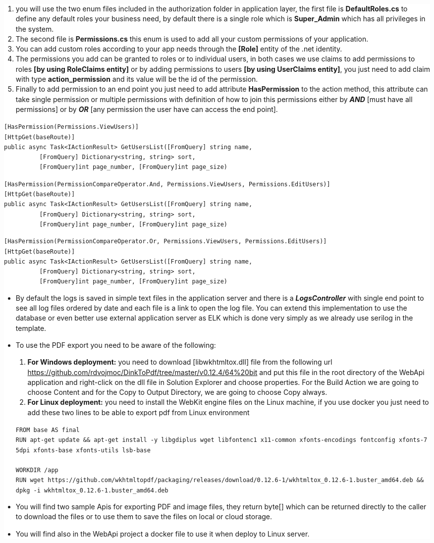   1. you will use the two enum files included in the authorization folder in application layer, the first file is **DefaultRoles.cs** to define any default roles your business need, by default there is a single role which is **Super_Admin** which has all privileges in the system.
  2. The second file is **Permissions.cs** this enum is used to add all your custom permissions of your application.
  3. You can add custom roles according to your app needs through the **[Role]** entity of the .net identity.
  4. The permissions you add can be granted to roles or to individual users, in both cases we use claims to add permissions to roles **[by using RoleClaims entity]** or by adding permissions to users **[by using UserClaims entity]**, you just need to add claim with type **action_permission** and its value will be the id of the permission.
  5. Finally to add permission to an end point you just need to add attribute **HasPermission** to the action method, this attribute can take single permission or multiple permissions with definition of how to join this permissions either by **_AND_** [must have all permissions] or by **_OR_** [any permission the user have can access the end point].
     <br>

  ```
  [HasPermission(Permissions.ViewUsers)]
  [HttpGet(baseRoute)]
  public async Task<IActionResult> GetUsersList([FromQuery] string name,
            [FromQuery] Dictionary<string, string> sort,
            [FromQuery]int page_number, [FromQuery]int page_size)
  ```

  ```
  [HasPermission(PermissionCompareOperator.And, Permissions.ViewUsers, Permissions.EditUsers)]
  [HttpGet(baseRoute)]
  public async Task<IActionResult> GetUsersList([FromQuery] string name,
            [FromQuery] Dictionary<string, string> sort,
            [FromQuery]int page_number, [FromQuery]int page_size)
  ```

  ```
  [HasPermission(PermissionCompareOperator.Or, Permissions.ViewUsers, Permissions.EditUsers)]
  [HttpGet(baseRoute)]
  public async Task<IActionResult> GetUsersList([FromQuery] string name,
            [FromQuery] Dictionary<string, string> sort,
            [FromQuery]int page_number, [FromQuery]int page_size)
  ```

- By default the logs is saved in simple text files in the application server and there is a **_LogsController_** with single end point to see all log files ordered by date and each file is a link to open the log file. You can extend this implementation to use the database or even better use external application server as ELK which is done very simply as we already use serilog in the template.

- To use the PDF export you need to be aware of the following:
   1. **For Windows deployment:** you need to download [libwkhtmltox.dll] file from the following url https://github.com/rdvojmoc/DinkToPdf/tree/master/v0.12.4/64%20bit and put this file in the root directory of the WebApi application and right-click on the dll file in Solution Explorer and choose properties.  For the Build Action we are going to choose Content and for the Copy to Output Directory, we are going to choose Copy always.
   2. **For Linux deployment:** you need to install the WebKit engine files on the Linux machine, if you use docker you just need to add these two lines to be able to export pdf from Linux environment
   ```
   FROM base AS final
   RUN apt-get update && apt-get install -y libgdiplus wget libfontenc1 x11-common xfonts-encodings fontconfig xfonts-75dpi xfonts-base xfonts-utils lsb-base 

   WORKDIR /app
   RUN wget https://github.com/wkhtmltopdf/packaging/releases/download/0.12.6-1/wkhtmltox_0.12.6-1.buster_amd64.deb && dpkg -i wkhtmltox_0.12.6-1.buster_amd64.deb
   ```
- You will find two sample Apis for exporting PDF and image files, they return byte[] which can be returned directly to the caller to download the files or to use them to save the files on local or cloud storage.
- You will find also in the WebApi project a docker file to use it when deploy to Linux server.
